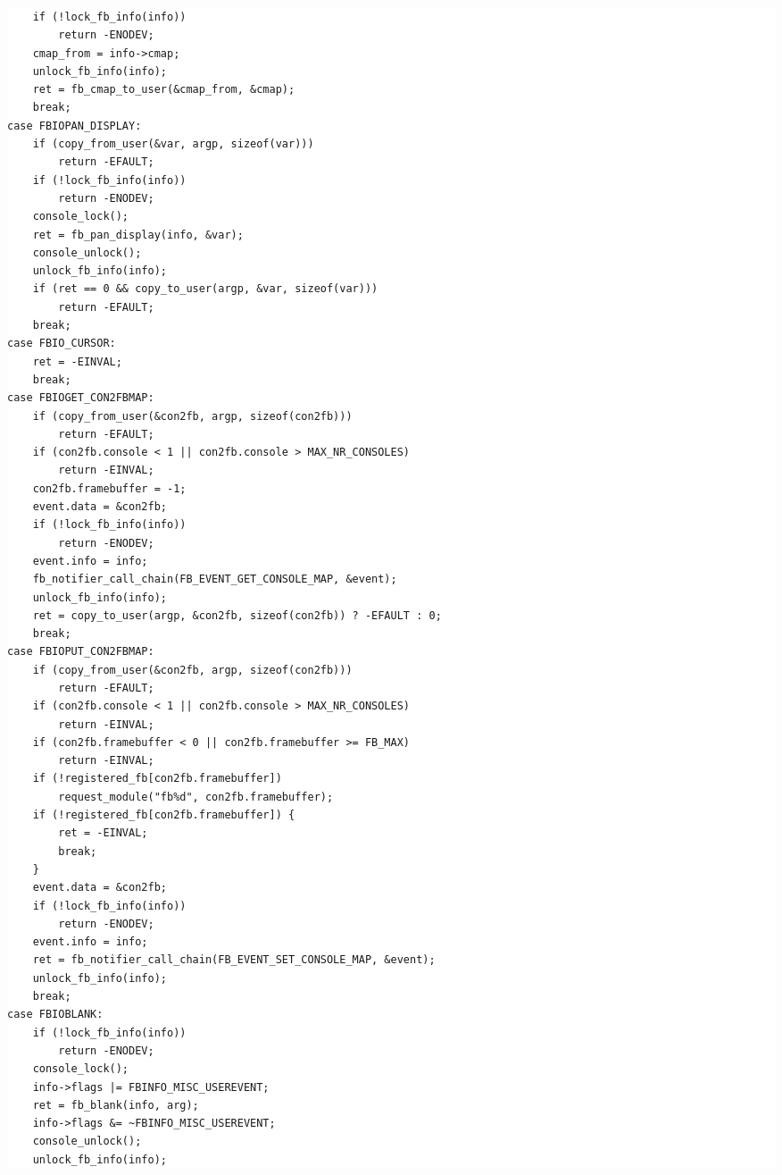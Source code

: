 		if (!lock_fb_info(info))
			return -ENODEV;
		cmap_from = info->cmap;
		unlock_fb_info(info);
		ret = fb_cmap_to_user(&cmap_from, &cmap);
		break;
	case FBIOPAN_DISPLAY:
		if (copy_from_user(&var, argp, sizeof(var)))
			return -EFAULT;
		if (!lock_fb_info(info))
			return -ENODEV;
		console_lock();
		ret = fb_pan_display(info, &var);
		console_unlock();
		unlock_fb_info(info);
		if (ret == 0 && copy_to_user(argp, &var, sizeof(var)))
			return -EFAULT;
		break;
	case FBIO_CURSOR:
		ret = -EINVAL;
		break;
	case FBIOGET_CON2FBMAP:
		if (copy_from_user(&con2fb, argp, sizeof(con2fb)))
			return -EFAULT;
		if (con2fb.console < 1 || con2fb.console > MAX_NR_CONSOLES)
			return -EINVAL;
		con2fb.framebuffer = -1;
		event.data = &con2fb;
		if (!lock_fb_info(info))
			return -ENODEV;
		event.info = info;
		fb_notifier_call_chain(FB_EVENT_GET_CONSOLE_MAP, &event);
		unlock_fb_info(info);
		ret = copy_to_user(argp, &con2fb, sizeof(con2fb)) ? -EFAULT : 0;
		break;
	case FBIOPUT_CON2FBMAP:
		if (copy_from_user(&con2fb, argp, sizeof(con2fb)))
			return -EFAULT;
		if (con2fb.console < 1 || con2fb.console > MAX_NR_CONSOLES)
			return -EINVAL;
		if (con2fb.framebuffer < 0 || con2fb.framebuffer >= FB_MAX)
			return -EINVAL;
		if (!registered_fb[con2fb.framebuffer])
			request_module("fb%d", con2fb.framebuffer);
		if (!registered_fb[con2fb.framebuffer]) {
			ret = -EINVAL;
			break;
		}
		event.data = &con2fb;
		if (!lock_fb_info(info))
			return -ENODEV;
		event.info = info;
		ret = fb_notifier_call_chain(FB_EVENT_SET_CONSOLE_MAP, &event);
		unlock_fb_info(info);
		break;
	case FBIOBLANK:
		if (!lock_fb_info(info))
			return -ENODEV;
		console_lock();
		info->flags |= FBINFO_MISC_USEREVENT;
		ret = fb_blank(info, arg);
		info->flags &= ~FBINFO_MISC_USEREVENT;
		console_unlock();
		unlock_fb_info(info);